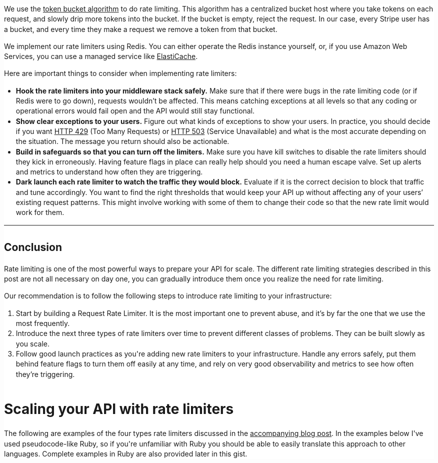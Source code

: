 We use the [token bucket algorithm](https://en.wikipedia.org/wiki/Token_bucket) to do rate limiting. This algorithm has a centralized bucket host where you take tokens on each request, and slowly drip more tokens into the bucket. If the bucket is empty, reject the request. In our case, every Stripe user has a bucket, and every time they make a request we remove a token from that bucket.

We implement our rate limiters using Redis. You can either operate the Redis instance yourself, or, if you use Amazon Web Services, you can use a managed service like [ElastiCache](https://aws.amazon.com/elasticache/).

Here are important things to consider when implementing rate limiters:

- **Hook the rate limiters into your middleware stack safely.** Make sure that if there were bugs in the rate limiting code (or if Redis were to go down), requests wouldn’t be affected. This means catching exceptions at all levels so that any coding or operational errors would fail open and the API would still stay functional.
- **Show clear exceptions to your users.** Figure out what kinds of exceptions to show your users. In practice, you should decide if you want [HTTP 429](https://tools.ietf.org/html/rfc6585#section-4) (Too Many Requests) or [HTTP 503](https://tools.ietf.org/html/rfc7231#section-6.6.4) (Service Unavailable) and what is the most accurate depending on the situation. The message you return should also be actionable.
- **Build in safeguards so that you can turn off the limiters.** Make sure you have kill switches to disable the rate limiters should they kick in erroneously. Having feature flags in place can really help should you need a human escape valve. Set up alerts and metrics to understand how often they are triggering.
- **Dark launch each rate limiter to watch the traffic they would block.** Evaluate if it is the correct decision to block that traffic and tune accordingly. You want to find the right thresholds that would keep your API up without affecting any of your users’ existing request patterns. This might involve working with some of them to change their code so that the new rate limit would work for them.

------

## Conclusion

Rate limiting is one of the most powerful ways to prepare your API for scale. The different rate limiting strategies described in this post are not all necessary on day one, you can gradually introduce them once you realize the need for rate limiting.

Our recommendation is to follow the following steps to introduce rate limiting to your infrastructure:

1. Start by building a Request Rate Limiter. It is the most important one to prevent abuse, and it’s by far the one that we use the most frequently.
2. Introduce the next three types of rate limiters over time to prevent different classes of problems. They can be built slowly as you scale.
3. Follow good launch practices as you're adding new rate limiters to your infrastructure. Handle any errors safely, put them behind feature flags to turn them off easily at any time, and rely on very good observability and metrics to see how often they’re triggering.



# Scaling your API with rate limiters

The following are examples of the four types rate limiters discussed in the [accompanying blog post](https://stripe.com/blog/rate-limiters). In the examples below I've used pseudocode-like Ruby, so if you're unfamiliar with Ruby you should be able to easily translate this approach to other languages. Complete examples in Ruby are also provided later in this gist.
